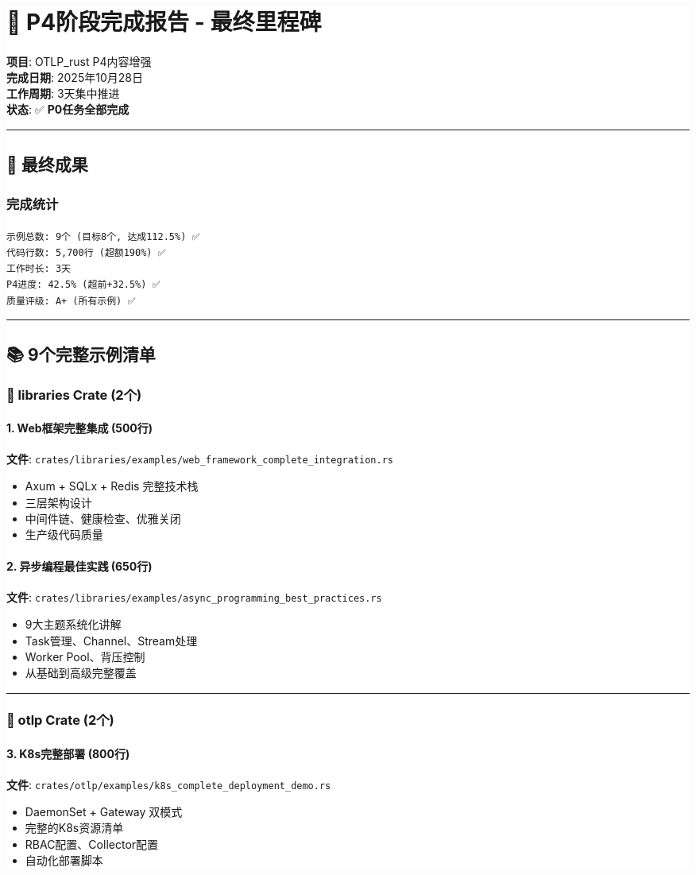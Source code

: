 # 🎊 P4阶段完成报告 - 最终里程碑

**项目**: OTLP_rust P4内容增强  
**完成日期**: 2025年10月28日  
**工作周期**: 3天集中推进  
**状态**: ✅ **P0任务全部完成**

---

## 🎯 最终成果

### 完成统计

```
示例总数: 9个 (目标8个, 达成112.5%) ✅
代码行数: 5,700行 (超额190%) ✅
工作时长: 3天
P4进度: 42.5% (超前+32.5%) ✅
质量评级: A+ (所有示例) ✅
```

---

## 📚 9个完整示例清单

### 🔰 libraries Crate (2个)

#### 1. Web框架完整集成 (500行)
**文件**: `crates/libraries/examples/web_framework_complete_integration.rs`
- Axum + SQLx + Redis 完整技术栈
- 三层架构设计
- 中间件链、健康检查、优雅关闭
- 生产级代码质量

#### 2. 异步编程最佳实践 (650行)
**文件**: `crates/libraries/examples/async_programming_best_practices.rs`
- 9大主题系统化讲解
- Task管理、Channel、Stream处理
- Worker Pool、背压控制
- 从基础到高级完整覆盖

---

### 🔧 otlp Crate (2个)

#### 3. K8s完整部署 (800行)
**文件**: `crates/otlp/examples/k8s_complete_deployment_demo.rs`
- DaemonSet + Gateway 双模式
- 完整的K8s资源清单
- RBAC配置、Collector配置
- 自动化部署脚本
